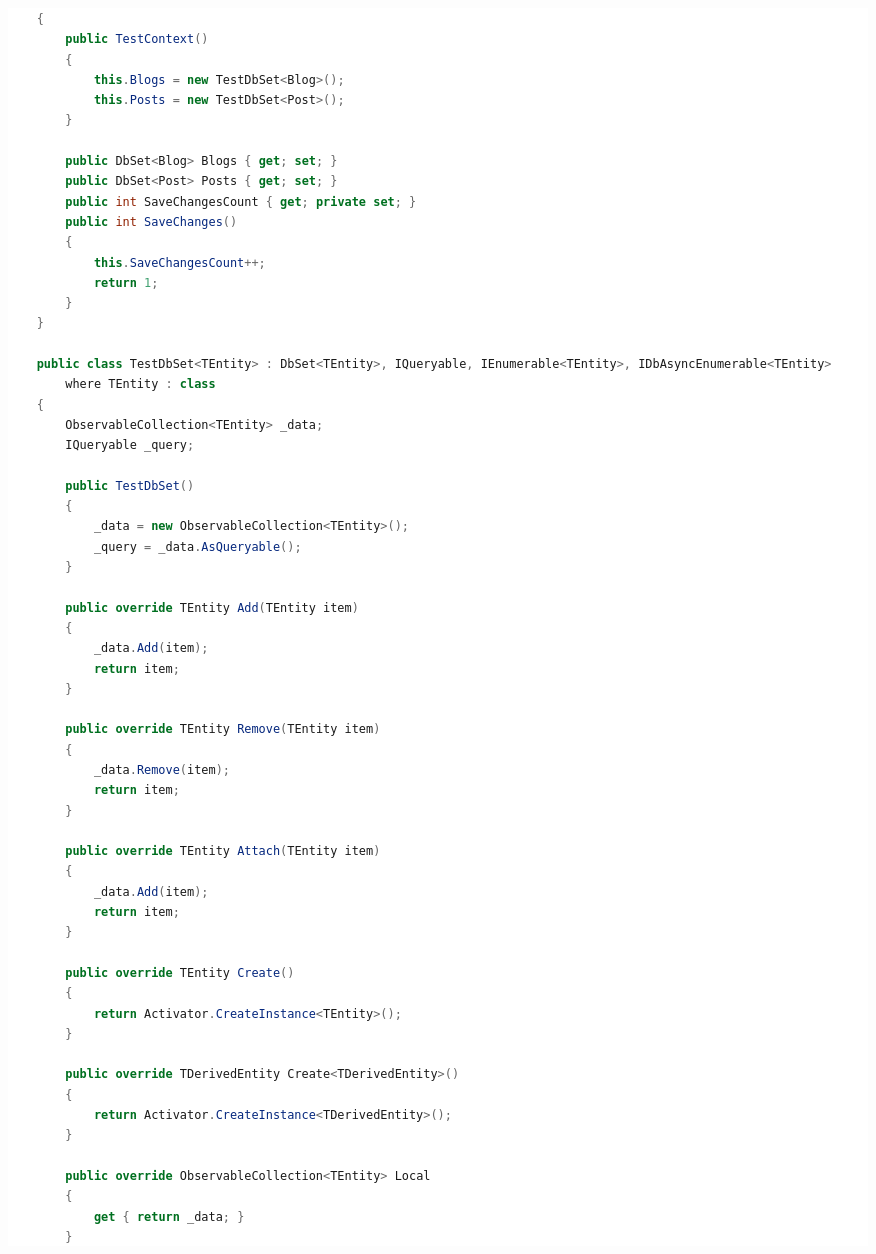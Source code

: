 ``` csharp
    {
        public TestContext()
        {
            this.Blogs = new TestDbSet<Blog>();
            this.Posts = new TestDbSet<Post>();
        }

        public DbSet<Blog> Blogs { get; set; }
        public DbSet<Post> Posts { get; set; }
        public int SaveChangesCount { get; private set; }
        public int SaveChanges()
        {
            this.SaveChangesCount++;
            return 1;
        }
    }

    public class TestDbSet<TEntity> : DbSet<TEntity>, IQueryable, IEnumerable<TEntity>, IDbAsyncEnumerable<TEntity>
        where TEntity : class
    {
        ObservableCollection<TEntity> _data;
        IQueryable _query;

        public TestDbSet()
        {
            _data = new ObservableCollection<TEntity>();
            _query = _data.AsQueryable();
        }

        public override TEntity Add(TEntity item)
        {
            _data.Add(item);
            return item;
        }

        public override TEntity Remove(TEntity item)
        {
            _data.Remove(item);
            return item;
        }

        public override TEntity Attach(TEntity item)
        {
            _data.Add(item);
            return item;
        }

        public override TEntity Create()
        {
            return Activator.CreateInstance<TEntity>();
        }

        public override TDerivedEntity Create<TDerivedEntity>()
        {
            return Activator.CreateInstance<TDerivedEntity>();
        }

        public override ObservableCollection<TEntity> Local
        {
            get { return _data; }
        }

```